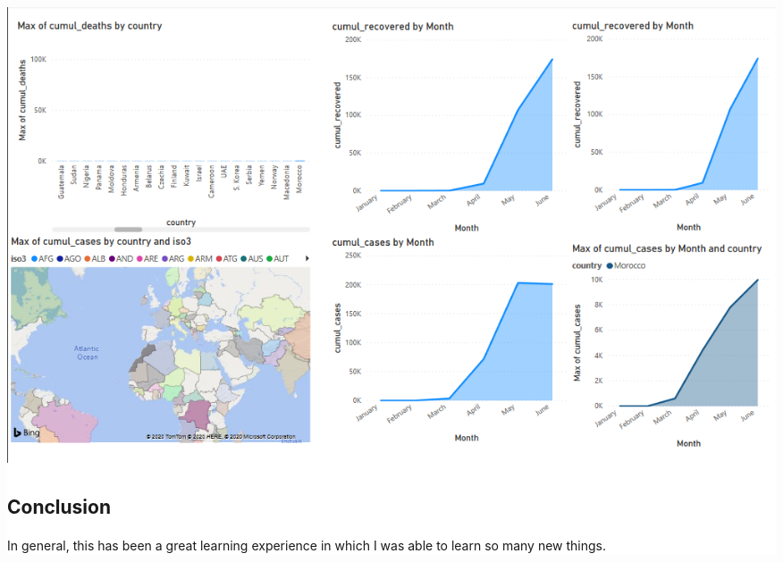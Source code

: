 ![Data%20Warehouse%20Project%20-%20Azure%20ea4f3385291944e6b4572998926a0a58/Untitled%2036.png](Data%20Warehouse%20Project%20-%20Azure%20ea4f3385291944e6b4572998926a0a58/Untitled%2036.png)

## Conclusion
In general, this has been a great learning experience in which I was able to learn so many new things.